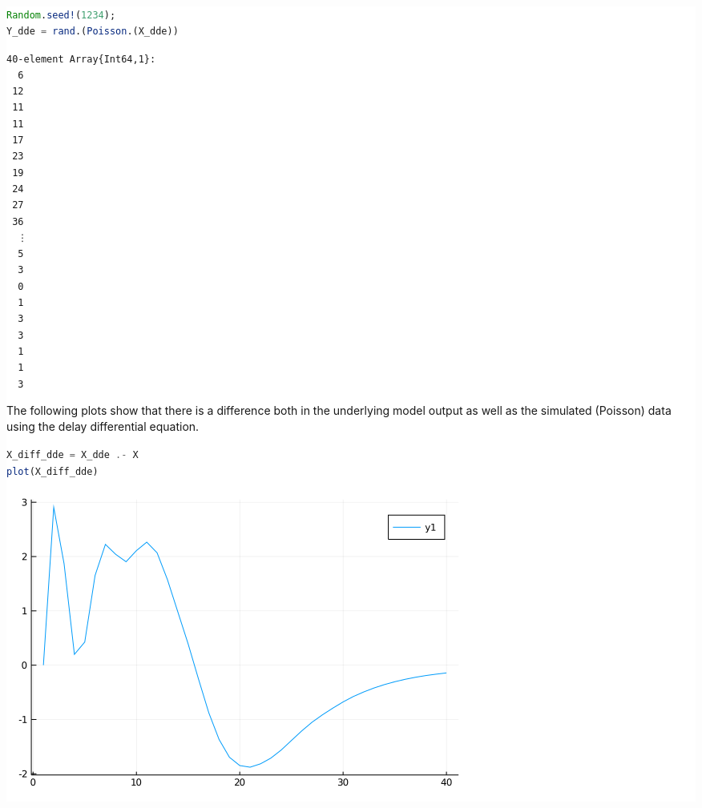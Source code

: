 

````julia
Random.seed!(1234);
Y_dde = rand.(Poisson.(X_dde))
````


````
40-element Array{Int64,1}:
  6
 12
 11
 11
 17
 23
 19
 24
 27
 36
  ⋮
  5
  3
  0
  1
  3
  3
  1
  1
  3
````





The following plots show that there is a difference both in the underlying model output as well as the simulated (Poisson) data using the delay differential equation.

````julia
X_diff_dde = X_dde .- X
plot(X_diff_dde)
````


![](figures/ode_simdata_24_1.png)
